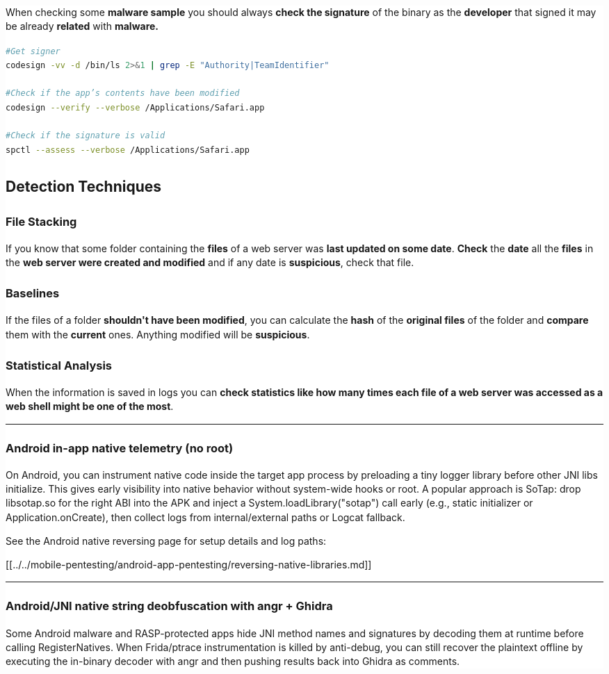 When checking some **malware sample** you should always **check the signature** of the binary as the **developer** that signed it may be already **related** with **malware.**

```bash
#Get signer
codesign -vv -d /bin/ls 2>&1 | grep -E "Authority|TeamIdentifier"

#Check if the app’s contents have been modified
codesign --verify --verbose /Applications/Safari.app

#Check if the signature is valid
spctl --assess --verbose /Applications/Safari.app
```

## Detection Techniques

### File Stacking

If you know that some folder containing the **files** of a web server was **last updated on some date**. **Check** the **date** all the **files** in the **web server were created and modified** and if any date is **suspicious**, check that file.

### Baselines

If the files of a folder **shouldn't have been modified**, you can calculate the **hash** of the **original files** of the folder and **compare** them with the **current** ones. Anything modified will be **suspicious**.

### Statistical Analysis

When the information is saved in logs you can **check statistics like how many times each file of a web server was accessed as a web shell might be one of the most**.

---

### Android in-app native telemetry (no root)

On Android, you can instrument native code inside the target app process by preloading a tiny logger library before other JNI libs initialize. This gives early visibility into native behavior without system-wide hooks or root. A popular approach is SoTap: drop libsotap.so for the right ABI into the APK and inject a System.loadLibrary("sotap") call early (e.g., static initializer or Application.onCreate), then collect logs from internal/external paths or Logcat fallback.

See the Android native reversing page for setup details and log paths:

[[../../mobile-pentesting/android-app-pentesting/reversing-native-libraries.md]]

---

### Android/JNI native string deobfuscation with angr + Ghidra

Some Android malware and RASP-protected apps hide JNI method names and signatures by decoding them at runtime before calling RegisterNatives. When Frida/ptrace instrumentation is killed by anti-debug, you can still recover the plaintext offline by executing the in-binary decoder with angr and then pushing results back into Ghidra as comments.
